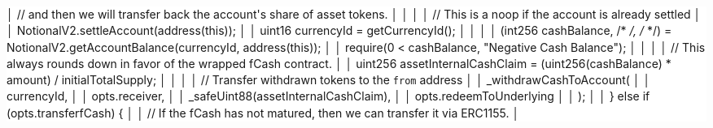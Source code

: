 │             // and then we will transfer back the account's share of asset tokens.                                                                                                                              │
│                                                                                                                                                                                                                 │
│             // This is a noop if the account is already settled                                                                                                                                                 │
│             NotionalV2.settleAccount(address(this));                                                                                                                                                            │
│             uint16 currencyId = getCurrencyId();                                                                                                                                                                │
│                                                                                                                                                                                                                 │
│             (int256 cashBalance, /* */, /* */) = NotionalV2.getAccountBalance(currencyId, address(this));                                                                                                       │
│             require(0 < cashBalance, "Negative Cash Balance");                                                                                                                                                  │
│                                                                                                                                                                                                                 │
│             // This always rounds down in favor of the wrapped fCash contract.                                                                                                                                  │
│             uint256 assetInternalCashClaim = (uint256(cashBalance) * amount) / initialTotalSupply;                                                                                                              │
│                                                                                                                                                                                                                 │
│             // Transfer withdrawn tokens to the `from` address                                                                                                                                                  │
│             _withdrawCashToAccount(                                                                                                                                                                             │
│                 currencyId,                                                                                                                                                                                     │
│                 opts.receiver,                                                                                                                                                                                  │
│                 _safeUint88(assetInternalCashClaim),                                                                                                                                                            │
│                 opts.redeemToUnderlying                                                                                                                                                                         │
│             );                                                                                                                                                                                                  │
│         } else if (opts.transferfCash) {                                                                                                                                                                        │
│             // If the fCash has not matured, then we can transfer it via ERC1155.                                                                                                                               │
